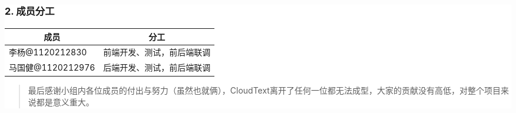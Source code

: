 

### 2. 成员分工

| 成员              | 分工                       |
| ----------------- | -------------------------- |
| 李杨@1120212830   | 前端开发、测试，前后端联调 |
| 马国健@1120212976 | 后端开发、测试，前后端联调 |

> 最后感谢小组内各位成员的付出与努力（虽然也就俩），CloudText离开了任何一位都无法成型，大家的贡献没有高低，对整个项目来说都是意义重大。

